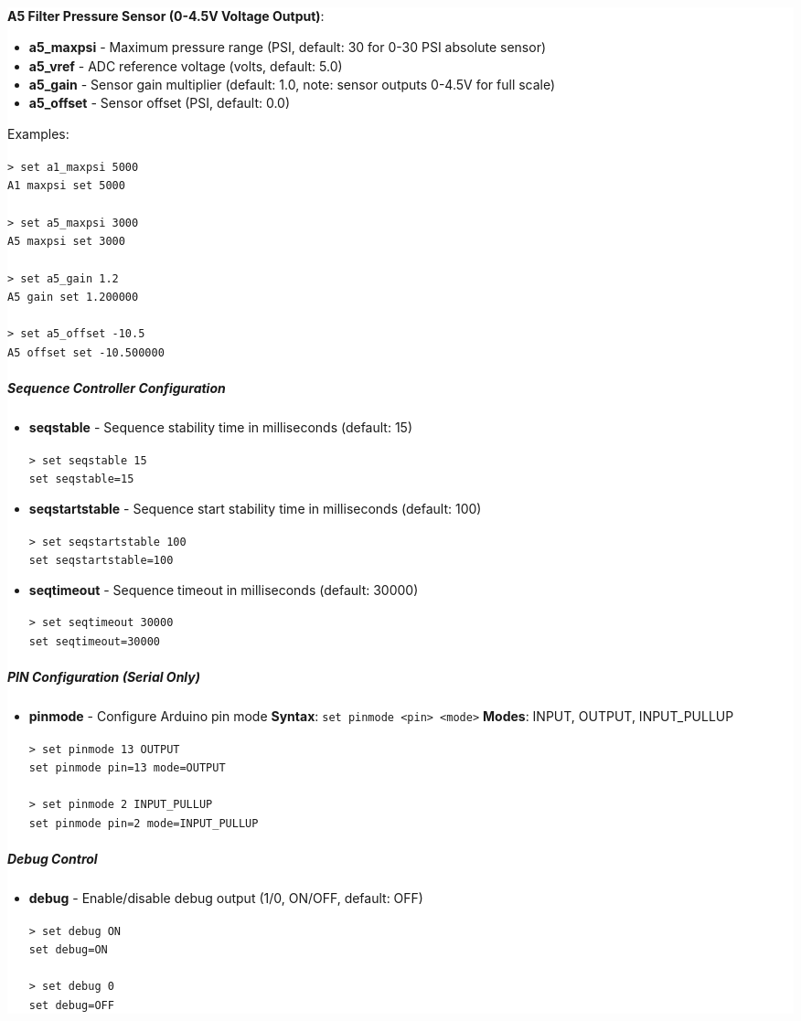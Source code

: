 **A5 Filter Pressure Sensor (0-4.5V Voltage Output)**:
- **a5_maxpsi** - Maximum pressure range (PSI, default: 30 for 0-30 PSI absolute sensor)
- **a5_vref** - ADC reference voltage (volts, default: 5.0)
- **a5_gain** - Sensor gain multiplier (default: 1.0, note: sensor outputs 0-4.5V for full scale)
- **a5_offset** - Sensor offset (PSI, default: 0.0)

Examples:
```
> set a1_maxpsi 5000
A1 maxpsi set 5000

> set a5_maxpsi 3000
A5 maxpsi set 3000

> set a5_gain 1.2
A5 gain set 1.200000

> set a5_offset -10.5
A5 offset set -10.500000
```

##### Sequence Controller Configuration
- **seqstable** - Sequence stability time in milliseconds (default: 15)
  ```
  > set seqstable 15
  set seqstable=15
  ```

- **seqstartstable** - Sequence start stability time in milliseconds (default: 100)
  ```
  > set seqstartstable 100
  set seqstartstable=100
  ```

- **seqtimeout** - Sequence timeout in milliseconds (default: 30000)
  ```
  > set seqtimeout 30000
  set seqtimeout=30000
  ```

##### PIN Configuration (Serial Only)
- **pinmode** - Configure Arduino pin mode
  **Syntax**: `set pinmode <pin> <mode>`
  **Modes**: INPUT, OUTPUT, INPUT_PULLUP
  ```
  > set pinmode 13 OUTPUT
  set pinmode pin=13 mode=OUTPUT
  
  > set pinmode 2 INPUT_PULLUP
  set pinmode pin=2 mode=INPUT_PULLUP
  ```

##### Debug Control
- **debug** - Enable/disable debug output (1/0, ON/OFF, default: OFF)
  ```
  > set debug ON
  set debug=ON
  
  > set debug 0
  set debug=OFF
  ```
